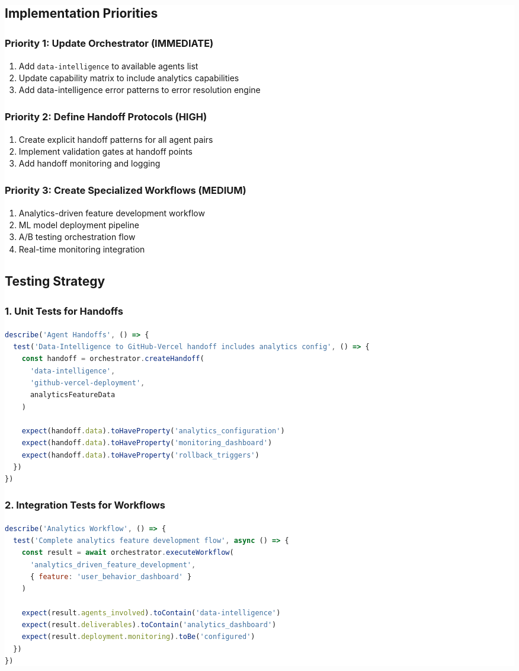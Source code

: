 ## Implementation Priorities

### Priority 1: Update Orchestrator (IMMEDIATE)
1. Add `data-intelligence` to available agents list
2. Update capability matrix to include analytics capabilities
3. Add data-intelligence error patterns to error resolution engine

### Priority 2: Define Handoff Protocols (HIGH)
1. Create explicit handoff patterns for all agent pairs
2. Implement validation gates at handoff points
3. Add handoff monitoring and logging

### Priority 3: Create Specialized Workflows (MEDIUM)
1. Analytics-driven feature development workflow
2. ML model deployment pipeline
3. A/B testing orchestration flow
4. Real-time monitoring integration

## Testing Strategy

### 1. Unit Tests for Handoffs
```javascript
describe('Agent Handoffs', () => {
  test('Data-Intelligence to GitHub-Vercel handoff includes analytics config', () => {
    const handoff = orchestrator.createHandoff(
      'data-intelligence',
      'github-vercel-deployment',
      analyticsFeatureData
    )
    
    expect(handoff.data).toHaveProperty('analytics_configuration')
    expect(handoff.data).toHaveProperty('monitoring_dashboard')
    expect(handoff.data).toHaveProperty('rollback_triggers')
  })
})
```

### 2. Integration Tests for Workflows
```javascript
describe('Analytics Workflow', () => {
  test('Complete analytics feature development flow', async () => {
    const result = await orchestrator.executeWorkflow(
      'analytics_driven_feature_development',
      { feature: 'user_behavior_dashboard' }
    )
    
    expect(result.agents_involved).toContain('data-intelligence')
    expect(result.deliverables).toContain('analytics_dashboard')
    expect(result.deployment.monitoring).toBe('configured')
  })
})
```
